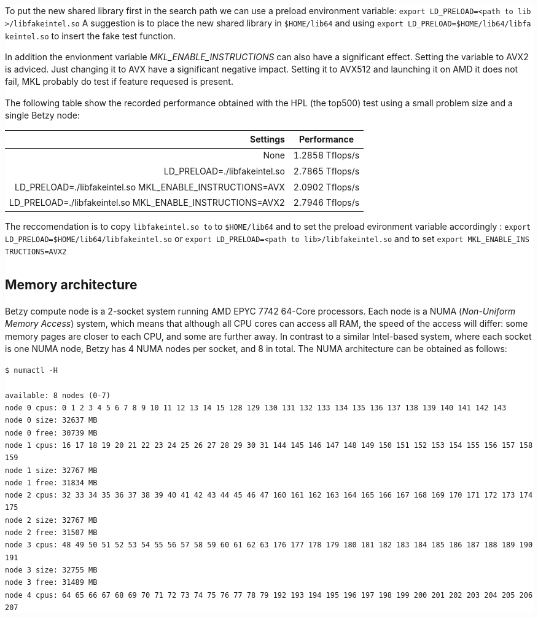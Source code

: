 To put the new shared library first in the search path we can use a preload environment variable:
`export LD_PRELOAD=<path to lib>/libfakeintel.so`
A suggestion is to place the new shared library in `$HOME/lib64` and using 
`export LD_PRELOAD=$HOME/lib64/libfakeintel.so` to insert the fake test function.

In addition the envionment variable *MKL_ENABLE_INSTRUCTIONS* can also have a significant effect. 
Setting the variable to AVX2 is adviced. Just changing it to AVX have a significant negative impact.
Setting it to AVX512 and launching it on AMD it does not fail, MKL probably do test if feature requesed 
is present. 

The following table show the recorded performance obtained with the HPL (the top500) test using a small problem size and 
a single Betzy node:

| Settings                                                   |   Performance     | 
|-----------------------------------------------------------:|:-----------------:|
| None                                                       |  1.2858 Tflops/s  |
| LD_PRELOAD=./libfakeintel.so                              |  2.7865 Tflops/s  |
| LD_PRELOAD=./libfakeintel.so MKL_ENABLE_INSTRUCTIONS=AVX  |  2.0902 Tflops/s  |
| LD_PRELOAD=./libfakeintel.so MKL_ENABLE_INSTRUCTIONS=AVX2 |  2.7946 Tflops/s  |


The reccomendation is to copy `libfakeintel.so to` to `$HOME/lib64` and to set the preload evironment variable accordingly :
`export LD_PRELOAD=$HOME/lib64/libfakeintel.so` or `export LD_PRELOAD=<path to lib>/libfakeintel.so` and to set 
`export MKL_ENABLE_INSTRUCTIONS=AVX2` 




## Memory architecture

Betzy compute node is a 2-socket system running AMD EPYC 7742 64-Core
processors. Each node is a NUMA (*Non-Uniform Memory Access*) system, which
means that although all CPU cores can access all RAM, the speed of the access
will differ: some memory pages are closer to each CPU, and some are further
away. In contrast to a similar Intel-based system, where each socket is one
NUMA node, Betzy has 4 NUMA nodes per socket, and 8 in total. The NUMA
architecture can be obtained as follows:

```
$ numactl -H

available: 8 nodes (0-7)
node 0 cpus: 0 1 2 3 4 5 6 7 8 9 10 11 12 13 14 15 128 129 130 131 132 133 134 135 136 137 138 139 140 141 142 143
node 0 size: 32637 MB
node 0 free: 30739 MB
node 1 cpus: 16 17 18 19 20 21 22 23 24 25 26 27 28 29 30 31 144 145 146 147 148 149 150 151 152 153 154 155 156 157 158 159
node 1 size: 32767 MB
node 1 free: 31834 MB
node 2 cpus: 32 33 34 35 36 37 38 39 40 41 42 43 44 45 46 47 160 161 162 163 164 165 166 167 168 169 170 171 172 173 174 175
node 2 size: 32767 MB
node 2 free: 31507 MB
node 3 cpus: 48 49 50 51 52 53 54 55 56 57 58 59 60 61 62 63 176 177 178 179 180 181 182 183 184 185 186 187 188 189 190 191
node 3 size: 32755 MB
node 3 free: 31489 MB
node 4 cpus: 64 65 66 67 68 69 70 71 72 73 74 75 76 77 78 79 192 193 194 195 196 197 198 199 200 201 202 203 204 205 206 207
```